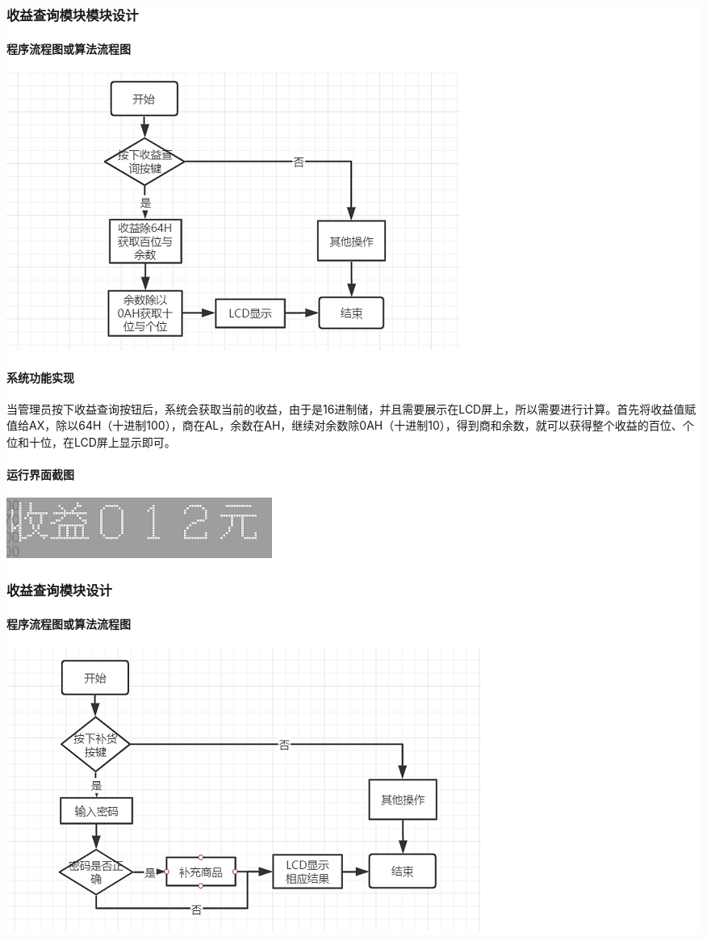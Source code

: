 ### 收益查询模块模块设计

#### 程序流程图或算法流程图

![收益查询流程图](./imgs/收益查询模块-4.png)

#### 系统功能实现

当管理员按下收益查询按钮后，系统会获取当前的收益，由于是16进制储，并且需要展示在LCD屏上，所以需要进行计算。首先将收益值赋值给AX，除以64H（十进制100），商在AL，余数在AH，继续对余数除0AH（十进制10），得到商和余数，就可以获得整个收益的百位、个位和十位，在LCD屏上显示即可。

#### 运行界面截图

![收益查询运行截图1](./imgs/收益查询运行截图1.png)

### 收益查询模块设计

#### 程序流程图或算法流程图

![补货模块流程图](./imgs/补货模块-5.png)
